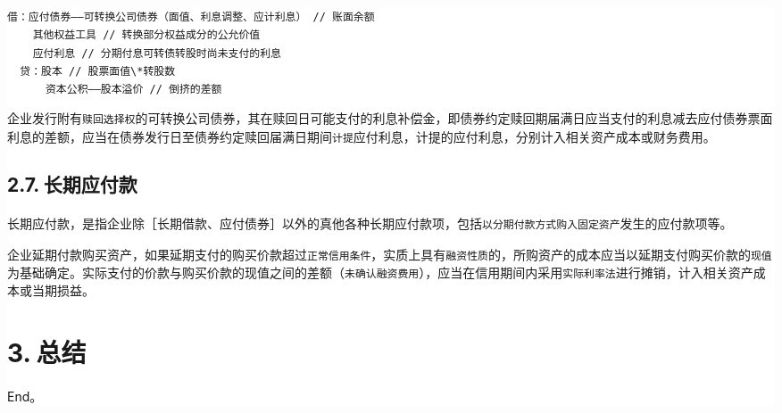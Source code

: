 ```
借：应付债券——可转换公司债券（面值、利息调整、应计利息） // 账面余额
    其他权益工具 // 转换部分权益成分的公允价值
    应付利息 // 分期付息可转债转股时尚未支付的利息
  贷：股本 // 股票面值\*转股数
      资本公积——股本溢价 // 倒挤的差额
```

企业发行附有`赎回选择权`的可转换公司债券，其在赎回日可能支付的利息补偿金，即债券约定赎回期届满日应当支付的利息减去应付债券票面利息的差额，应当在债券发行日至债券约定赎回届满日期间`计提`应付利息，计提的应付利息，分别计入相关资产成本或财务费用。

## 2.7. 长期应付款

长期应付款，是指企业除［长期借款、应付债券］以外的真他各种长期应付款项，包括`以分期付款方式购入固定资产`发生的应付款项等。

企业延期付款购买资产，如果延期支付的购买价款超过`正常信用条件`，实质上具有`融资性质`的，所购资产的成本应当以延期支付购买价款的`现值`为基础确定。实际支付的价款与购买价款的现值之间的差额（`未确认融资费用`），应当在信用期间内采用`实际利率法`进行摊销，计入相关资产成本或当期损益。

# 3. 总结

End。
